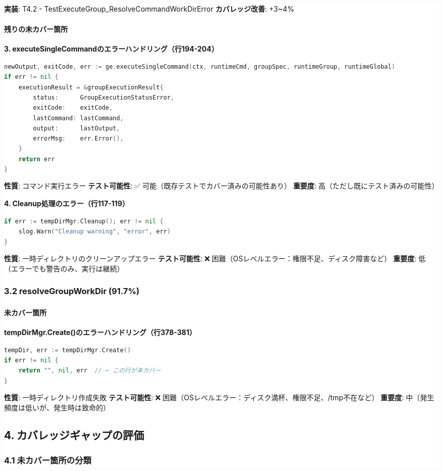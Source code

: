 **実装**: T4.2 - TestExecuteGroup_ResolveCommandWorkDirError
**カバレッジ改善**: +3~4%

#### 残りの未カバー箇所

**3. executeSingleCommandのエラーハンドリング（行194-204）**
```go
newOutput, exitCode, err := ge.executeSingleCommand(ctx, runtimeCmd, groupSpec, runtimeGroup, runtimeGlobal)
if err != nil {
    executionResult = &groupExecutionResult{
        status:      GroupExecutionStatusError,
        exitCode:    exitCode,
        lastCommand: lastCommand,
        output:      lastOutput,
        errorMsg:    err.Error(),
    }
    return err
}
```

**性質**: コマンド実行エラー
**テスト可能性**: ✅ 可能（既存テストでカバー済みの可能性あり）
**重要度**: 高（ただし既にテスト済みの可能性）

**4. Cleanup処理のエラー（行117-119）**
```go
if err := tempDirMgr.Cleanup(); err != nil {
    slog.Warn("Cleanup warning", "error", err)
}
```

**性質**: 一時ディレクトリのクリーンアップエラー
**テスト可能性**: ❌ 困難（OSレベルエラー：権限不足、ディスク障害など）
**重要度**: 低（エラーでも警告のみ、実行は継続）

### 3.2 resolveGroupWorkDir (91.7%)

#### 未カバー箇所

**tempDirMgr.Create()のエラーハンドリング（行378-381）**
```go
tempDir, err := tempDirMgr.Create()
if err != nil {
    return "", nil, err  // ← この行が未カバー
}
```

**性質**: 一時ディレクトリ作成失敗
**テスト可能性**: ❌ 困難（OSレベルエラー：ディスク満杯、権限不足、/tmp不在など）
**重要度**: 中（発生頻度は低いが、発生時は致命的）

## 4. カバレッジギャップの評価

### 4.1 未カバー箇所の分類

